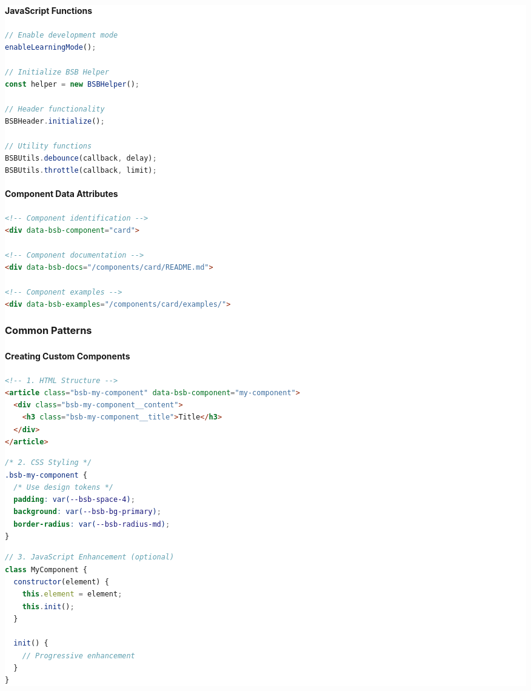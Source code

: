 #### JavaScript Functions
```javascript
// Enable development mode
enableLearningMode();

// Initialize BSB Helper
const helper = new BSBHelper();

// Header functionality
BSBHeader.initialize();

// Utility functions
BSBUtils.debounce(callback, delay);
BSBUtils.throttle(callback, limit);
```

#### Component Data Attributes
```html
<!-- Component identification -->
<div data-bsb-component="card">

<!-- Component documentation -->
<div data-bsb-docs="/components/card/README.md">

<!-- Component examples -->
<div data-bsb-examples="/components/card/examples/">
```

### Common Patterns

#### Creating Custom Components
```html
<!-- 1. HTML Structure -->
<article class="bsb-my-component" data-bsb-component="my-component">
  <div class="bsb-my-component__content">
    <h3 class="bsb-my-component__title">Title</h3>
  </div>
</article>
```

```css
/* 2. CSS Styling */
.bsb-my-component {
  /* Use design tokens */
  padding: var(--bsb-space-4);
  background: var(--bsb-bg-primary);
  border-radius: var(--bsb-radius-md);
}
```

```javascript
// 3. JavaScript Enhancement (optional)
class MyComponent {
  constructor(element) {
    this.element = element;
    this.init();
  }
  
  init() {
    // Progressive enhancement
  }
}
```
